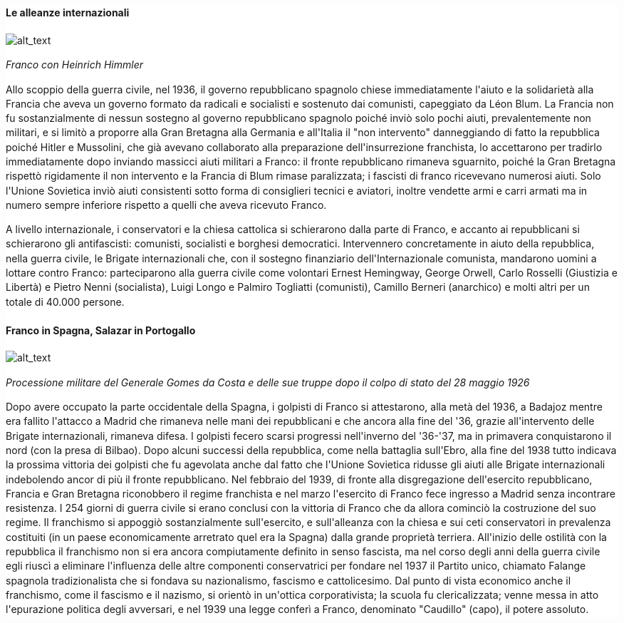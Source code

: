 
#### Le alleanze internazionali 


![alt_text](https://upload.wikimedia.org/wikipedia/commons/7/7d/Bundesarchiv_Bild_183-L15327%2C_Spanien%2C_Heinrich_Himmler_bei_Franco.jpg)


_Franco con Heinrich Himmler_

Allo scoppio della guerra civile, nel 1936, il governo repubblicano spagnolo chiese immediatamente l'aiuto e la solidarietà alla Francia che aveva un governo formato da radicali e socialisti e sostenuto dai comunisti, capeggiato da Léon Blum. La Francia non fu sostanzialmente di nessun sostegno al governo repubblicano spagnolo poiché inviò solo pochi aiuti, prevalentemente non militari, e si limitò a proporre alla Gran Bretagna alla Germania e all'Italia il "non intervento" danneggiando di fatto la repubblica poiché Hitler e Mussolini, che già avevano collaborato alla preparazione dell'insurrezione franchista, lo accettarono per tradirlo immediatamente dopo inviando massicci aiuti militari a Franco: il fronte repubblicano rimaneva sguarnito, poiché la Gran Bretagna rispettò rigidamente il non intervento e la Francia di Blum rimase paralizzata; i fascisti di franco ricevevano numerosi aiuti. Solo l'Unione Sovietica inviò aiuti consistenti sotto forma di consiglieri tecnici e aviatori, inoltre vendette armi e carri armati ma in numero sempre inferiore rispetto a quelli che aveva ricevuto Franco.

A livello internazionale, i conservatori e la chiesa cattolica si schierarono dalla parte di  Franco, e accanto ai repubblicani si schierarono gli antifascisti: comunisti, socialisti e borghesi democratici. Intervennero concretamente in aiuto della repubblica, nella guerra civile, le Brigate internazionali che, con il sostegno finanziario dell'Internazionale comunista, mandarono uomini a lottare contro Franco: parteciparono alla guerra civile come volontari Ernest Hemingway, George Orwell, Carlo Rosselli (Giustizia e Libertà) e Pietro Nenni (socialista), Luigi Longo e Palmiro Togliatti (comunisti), Camillo Berneri (anarchico) e molti altri per un totale di 40.000 persone.


#### Franco in Spagna, Salazar in Portogallo 


![alt_text](https://upload.wikimedia.org/wikipedia/commons/thumb/b/b0/Desfile_de_tropas_28_de_Maio_1926.jpg/1024px-Desfile_de_tropas_28_de_Maio_1926.jpg)


_Processione militare del Generale Gomes da Costa e delle sue truppe dopo il colpo di stato del 28 maggio 1926_

Dopo avere occupato la parte occidentale della Spagna, i golpisti di Franco si attestarono, alla metà del 1936, a Badajoz mentre era fallito l'attacco a Madrid che rimaneva nelle mani dei repubblicani e che ancora alla fine del '36, grazie all'intervento delle Brigate internazionali, rimaneva difesa. I golpisti fecero scarsi progressi nell'inverno del '36-'37, ma in primavera conquistarono il nord (con la presa di Bilbao). Dopo alcuni successi della repubblica, come nella battaglia sull'Ebro, alla fine del 1938 tutto indicava la prossima vittoria dei golpisti che fu agevolata anche dal fatto che l'Unione Sovietica ridusse gli aiuti alle Brigate internazionali indebolendo ancor di più il fronte repubblicano. Nel febbraio del 1939, di fronte alla disgregazione dell'esercito repubblicano, Francia e Gran Bretagna riconobbero il regime franchista e nel marzo l'esercito di Franco fece ingresso a Madrid senza incontrare resistenza. I 254 giorni di guerra civile si erano conclusi con la vittoria di Franco che da allora cominciò la costruzione del suo regime. Il franchismo si appoggiò sostanzialmente sull'esercito, e sull'alleanza con la chiesa e sui ceti conservatori in prevalenza costituiti (in un paese economicamente arretrato quel era la Spagna) dalla grande proprietà terriera. All'inizio delle ostilità con la repubblica il franchismo non si era ancora compiutamente definito in senso fascista, ma nel corso degli anni della guerra civile egli riuscì a eliminare l'influenza delle altre componenti conservatrici per fondare nel 1937 il Partito unico, chiamato Falange spagnola tradizionalista che si fondava su nazionalismo, fascismo e cattolicesimo. Dal punto di vista economico anche il franchismo, come il fascismo e il nazismo, si orientò in un'ottica corporativista; la scuola fu clericalizzata; venne messa in atto l'epurazione politica degli avversari, e nel 1939 una legge conferì a Franco, denominato "Caudillo" (capo), il potere assoluto.
